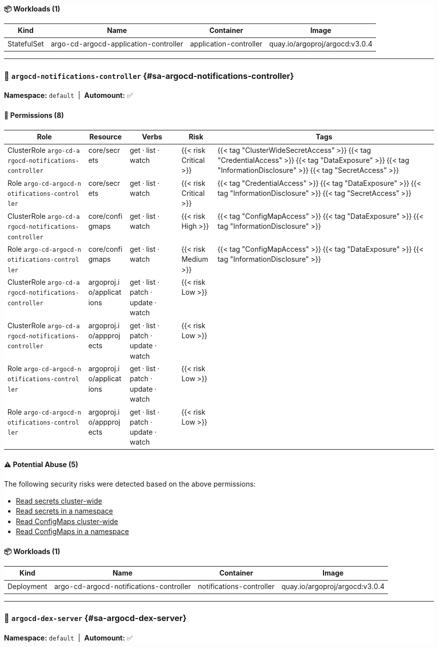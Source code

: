 
#### 📦 Workloads (1)

| Kind        | Name                                  | Container              | Image                          |
| ----------- | ------------------------------------- | ---------------------- | ------------------------------ |
| StatefulSet | argo-cd-argocd-application-controller | application-controller | quay.io/argoproj/argocd:v3.0.4 |

---

### 🤖 `argocd-notifications-controller` {#sa-argocd-notifications-controller}

**Namespace:** `default` &nbsp;|&nbsp; **Automount:** ✅

#### 🔑 Permissions (8)

| Role                                                  | Resource                 | Verbs                               | Risk                  | Tags                                                                                                                                                           |
| ----------------------------------------------------- | ------------------------ | ----------------------------------- | --------------------- | -------------------------------------------------------------------------------------------------------------------------------------------------------------- |
| ClusterRole `argo-cd-argocd-notifications-controller` | core/secrets             | get · list · watch                  | {{< risk Critical >}} | {{< tag "ClusterWideSecretAccess" >}} {{< tag "CredentialAccess" >}} {{< tag "DataExposure" >}} {{< tag "InformationDisclosure" >}} {{< tag "SecretAccess" >}} |
| Role `argo-cd-argocd-notifications-controller`        | core/secrets             | get · list · watch                  | {{< risk Critical >}} | {{< tag "CredentialAccess" >}} {{< tag "DataExposure" >}} {{< tag "InformationDisclosure" >}} {{< tag "SecretAccess" >}}                                       |
| ClusterRole `argo-cd-argocd-notifications-controller` | core/configmaps          | get · list · watch                  | {{< risk High >}}     | {{< tag "ConfigMapAccess" >}} {{< tag "DataExposure" >}} {{< tag "InformationDisclosure" >}}                                                                   |
| Role `argo-cd-argocd-notifications-controller`        | core/configmaps          | get · list · watch                  | {{< risk Medium >}}   | {{< tag "ConfigMapAccess" >}} {{< tag "DataExposure" >}} {{< tag "InformationDisclosure" >}}                                                                   |
| ClusterRole `argo-cd-argocd-notifications-controller` | argoproj.io/applications | get · list · patch · update · watch | {{< risk Low >}}      |                                                                                                                                                                |
| ClusterRole `argo-cd-argocd-notifications-controller` | argoproj.io/appprojects  | get · list · patch · update · watch | {{< risk Low >}}      |                                                                                                                                                                |
| Role `argo-cd-argocd-notifications-controller`        | argoproj.io/applications | get · list · patch · update · watch | {{< risk Low >}}      |                                                                                                                                                                |
| Role `argo-cd-argocd-notifications-controller`        | argoproj.io/appprojects  | get · list · patch · update · watch | {{< risk Low >}}      |                                                                                                                                                                |

#### ⚠️ Potential Abuse (5)

The following security risks were detected based on the above permissions:

- [Read secrets cluster-wide](/rules/1010)
- [Read secrets in a namespace](/rules/1011)
- [Read ConfigMaps cluster-wide](/rules/1022)
- [Read ConfigMaps in a namespace](/rules/1023)

#### 📦 Workloads (1)

| Kind       | Name                                    | Container                | Image                          |
| ---------- | --------------------------------------- | ------------------------ | ------------------------------ |
| Deployment | argo-cd-argocd-notifications-controller | notifications-controller | quay.io/argoproj/argocd:v3.0.4 |

---

### 🤖 `argocd-dex-server` {#sa-argocd-dex-server}

**Namespace:** `default` &nbsp;|&nbsp; **Automount:** ✅
